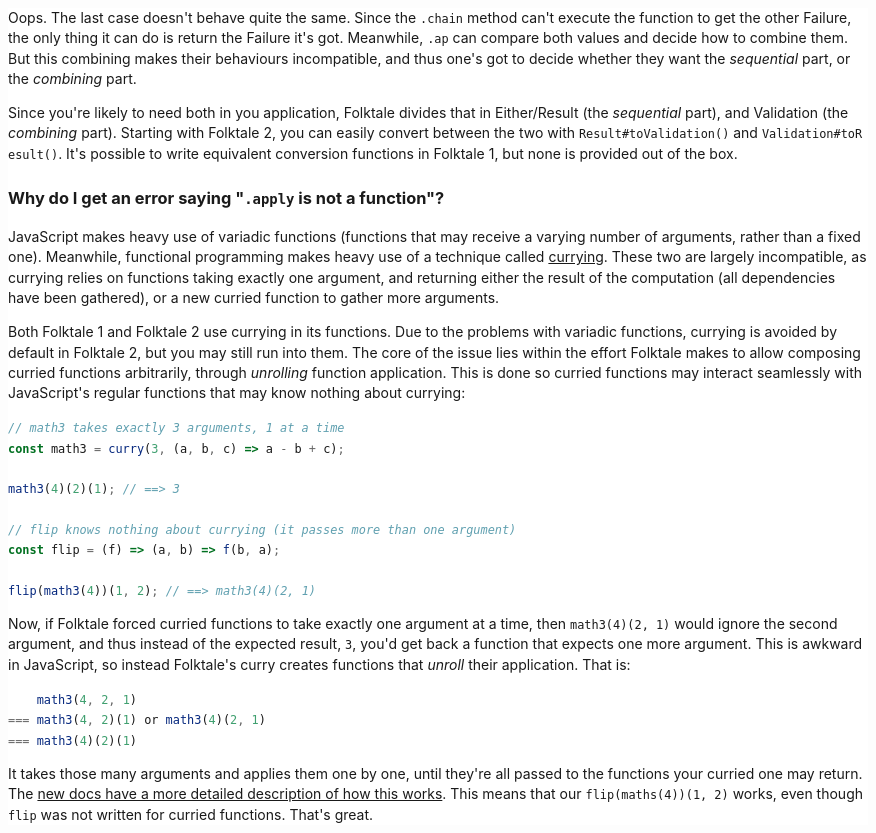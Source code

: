 Oops. The last case doesn't behave quite the same. Since the `.chain` method can't execute the function to get the other Failure, the only thing it can do is return the Failure it's got. Meanwhile, `.ap` can compare both values and decide how to combine them. But this combining makes their behaviours incompatible, and thus one's got to decide whether they want the *sequential* part, or the *combining* part.

Since you're likely to need both in you application, Folktale divides that in Either/Result (the *sequential* part), and Validation (the *combining* part). Starting with Folktale 2, you can easily convert between the two with `Result#toValidation()` and `Validation#toResult()`. It's possible to write equivalent conversion functions in Folktale 1, but none is provided out of the box.


### Why do I get an error saying "`.apply` is not a function"?

JavaScript makes heavy use of variadic functions (functions that may receive a varying number of arguments, rather than a fixed one). Meanwhile, functional programming makes heavy use of a technique called [currying](http://origamitower.github.io/folktale/api/en/folktale.src.core.lambda.curry.curry.html#what-is-currying-). These two are largely incompatible, as currying relies on functions taking exactly one argument, and returning either the result of the computation (all dependencies have been gathered), or a new curried function to gather more arguments.

Both Folktale 1 and Folktale 2 use currying in its functions. Due to the problems with variadic functions, currying is avoided by default in Folktale 2, but you may still run into them. The core of the issue lies within the effort Folktale makes to allow composing curried functions arbitrarily, through *unrolling* function application. This is done so curried functions may interact seamlessly with JavaScript's regular functions that may know nothing about currying:

```js
// math3 takes exactly 3 arguments, 1 at a time
const math3 = curry(3, (a, b, c) => a - b + c);

math3(4)(2)(1); // ==> 3

// flip knows nothing about currying (it passes more than one argument)
const flip = (f) => (a, b) => f(b, a);

flip(math3(4))(1, 2); // ==> math3(4)(2, 1)
```

Now, if Folktale forced curried functions to take exactly one argument at a time, then `math3(4)(2, 1)` would ignore the second argument, and thus instead of the expected result, `3`, you'd get back a function that expects one more argument. This is awkward in JavaScript, so instead Folktale's curry creates functions that *unroll* their application. That is:

```js
    math3(4, 2, 1)
=== math3(4, 2)(1) or math3(4)(2, 1)
=== math3(4)(2)(1)
```

It takes those many arguments and applies them one by one, until they're all passed to the functions your curried one may return. The [new docs have a more detailed description of how this works](http://origamitower.github.io/folktale/api/en/folktale.src.core.lambda.curry.curry.html#-curry-under-the-hood). This means that our `flip(maths(4))(1, 2)` works, even though `flip` was not written for curried functions. That's great.
